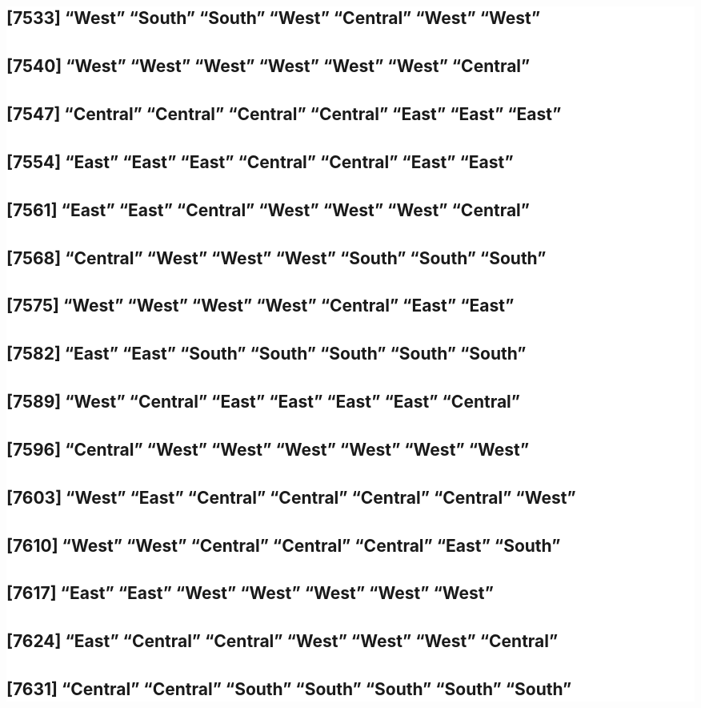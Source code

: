 ## [7533] “West” “South” “South” “West” “Central” “West” “West”

## [7540] “West” “West” “West” “West” “West” “West” “Central”

## [7547] “Central” “Central” “Central” “Central” “East” “East” “East”

## [7554] “East” “East” “East” “Central” “Central” “East” “East”

## [7561] “East” “East” “Central” “West” “West” “West” “Central”

## [7568] “Central” “West” “West” “West” “South” “South” “South”

## [7575] “West” “West” “West” “West” “Central” “East” “East”

## [7582] “East” “East” “South” “South” “South” “South” “South”

## [7589] “West” “Central” “East” “East” “East” “East” “Central”

## [7596] “Central” “West” “West” “West” “West” “West” “West”

## [7603] “West” “East” “Central” “Central” “Central” “Central” “West”

## [7610] “West” “West” “Central” “Central” “Central” “East” “South”

## [7617] “East” “East” “West” “West” “West” “West” “West”

## [7624] “East” “Central” “Central” “West” “West” “West” “Central”

## [7631] “Central” “Central” “South” “South” “South” “South” “South”
